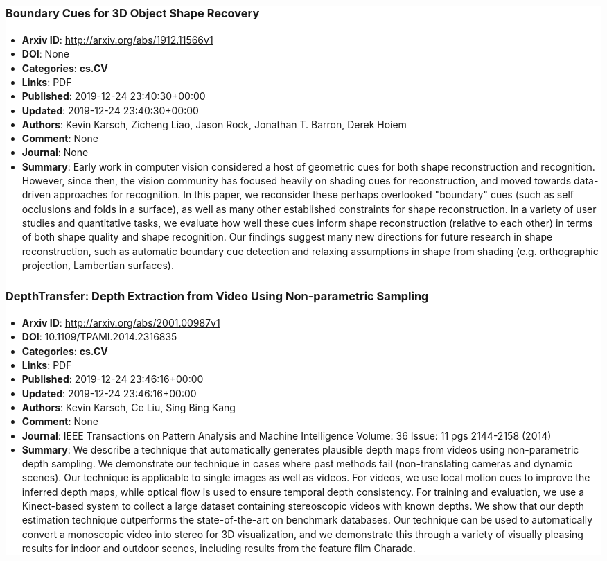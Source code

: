 

### Boundary Cues for 3D Object Shape Recovery
- **Arxiv ID**: http://arxiv.org/abs/1912.11566v1
- **DOI**: None
- **Categories**: **cs.CV**
- **Links**: [PDF](http://arxiv.org/pdf/1912.11566v1)
- **Published**: 2019-12-24 23:40:30+00:00
- **Updated**: 2019-12-24 23:40:30+00:00
- **Authors**: Kevin Karsch, Zicheng Liao, Jason Rock, Jonathan T. Barron, Derek Hoiem
- **Comment**: None
- **Journal**: None
- **Summary**: Early work in computer vision considered a host of geometric cues for both shape reconstruction and recognition. However, since then, the vision community has focused heavily on shading cues for reconstruction, and moved towards data-driven approaches for recognition. In this paper, we reconsider these perhaps overlooked "boundary" cues (such as self occlusions and folds in a surface), as well as many other established constraints for shape reconstruction. In a variety of user studies and quantitative tasks, we evaluate how well these cues inform shape reconstruction (relative to each other) in terms of both shape quality and shape recognition. Our findings suggest many new directions for future research in shape reconstruction, such as automatic boundary cue detection and relaxing assumptions in shape from shading (e.g. orthographic projection, Lambertian surfaces).



### DepthTransfer: Depth Extraction from Video Using Non-parametric Sampling
- **Arxiv ID**: http://arxiv.org/abs/2001.00987v1
- **DOI**: 10.1109/TPAMI.2014.2316835
- **Categories**: **cs.CV**
- **Links**: [PDF](http://arxiv.org/pdf/2001.00987v1)
- **Published**: 2019-12-24 23:46:16+00:00
- **Updated**: 2019-12-24 23:46:16+00:00
- **Authors**: Kevin Karsch, Ce Liu, Sing Bing Kang
- **Comment**: None
- **Journal**: IEEE Transactions on Pattern Analysis and Machine Intelligence
  Volume: 36 Issue: 11 pgs 2144-2158 (2014)
- **Summary**: We describe a technique that automatically generates plausible depth maps from videos using non-parametric depth sampling. We demonstrate our technique in cases where past methods fail (non-translating cameras and dynamic scenes). Our technique is applicable to single images as well as videos. For videos, we use local motion cues to improve the inferred depth maps, while optical flow is used to ensure temporal depth consistency. For training and evaluation, we use a Kinect-based system to collect a large dataset containing stereoscopic videos with known depths. We show that our depth estimation technique outperforms the state-of-the-art on benchmark databases. Our technique can be used to automatically convert a monoscopic video into stereo for 3D visualization, and we demonstrate this through a variety of visually pleasing results for indoor and outdoor scenes, including results from the feature film Charade.



